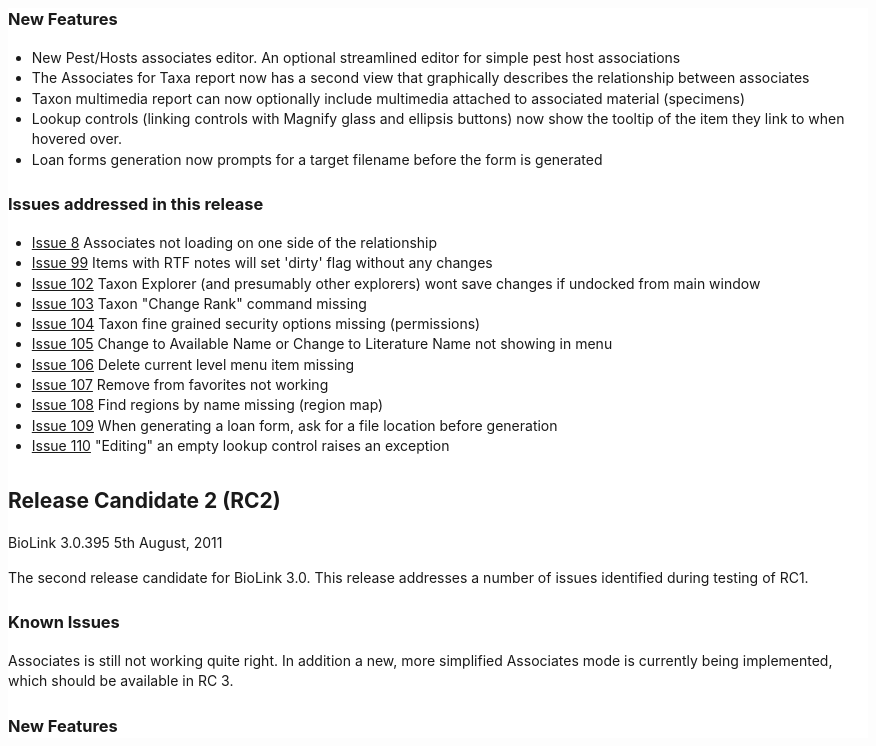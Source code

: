### New Features ###

  * New Pest/Hosts associates editor. An optional streamlined editor for simple pest host associations
  * The Associates for Taxa report now has a second view that graphically describes the relationship between associates
  * Taxon multimedia report can now optionally include multimedia attached to associated material (specimens)
  * Lookup controls (linking controls with Magnify glass and ellipsis buttons) now show the tooltip of the item they link to when hovered over.
  * Loan forms generation now prompts for a target filename before the form is generated

### Issues addressed in this release ###

  * [Issue 8](https://code.google.com/p/biolink/issues/detail?id=8)	Associates not loading on one side of the relationship
  * [Issue 99](https://code.google.com/p/biolink/issues/detail?id=99)	Items with RTF notes will set 'dirty' flag without any changes
  * [Issue 102](https://code.google.com/p/biolink/issues/detail?id=102)	 Taxon Explorer (and presumably other explorers) wont save changes if undocked from main window
  * [Issue 103](https://code.google.com/p/biolink/issues/detail?id=103)	 Taxon "Change Rank" command missing
  * [Issue 104](https://code.google.com/p/biolink/issues/detail?id=104)	 Taxon fine grained security options missing (permissions)
  * [Issue 105](https://code.google.com/p/biolink/issues/detail?id=105)	 Change to Available Name or Change to Literature Name not showing in menu
  * [Issue 106](https://code.google.com/p/biolink/issues/detail?id=106)	 Delete current level menu item missing
  * [Issue 107](https://code.google.com/p/biolink/issues/detail?id=107)	 Remove from favorites not working
  * [Issue 108](https://code.google.com/p/biolink/issues/detail?id=108)	 Find regions by name missing (region map)
  * [Issue 109](https://code.google.com/p/biolink/issues/detail?id=109)	 When generating a loan form, ask for a file location before generation
  * [Issue 110](https://code.google.com/p/biolink/issues/detail?id=110)	 "Editing" an empty lookup control raises an exception


## Release Candidate 2 (RC2) ##

BioLink 3.0.395 5th August, 2011

The second release candidate for BioLink 3.0. This release addresses a number of issues identified during testing of RC1.

### Known Issues ###

Associates is still not working quite right. In addition a new, more simplified Associates mode is currently being implemented, which should be available in RC 3.

### New Features ###
